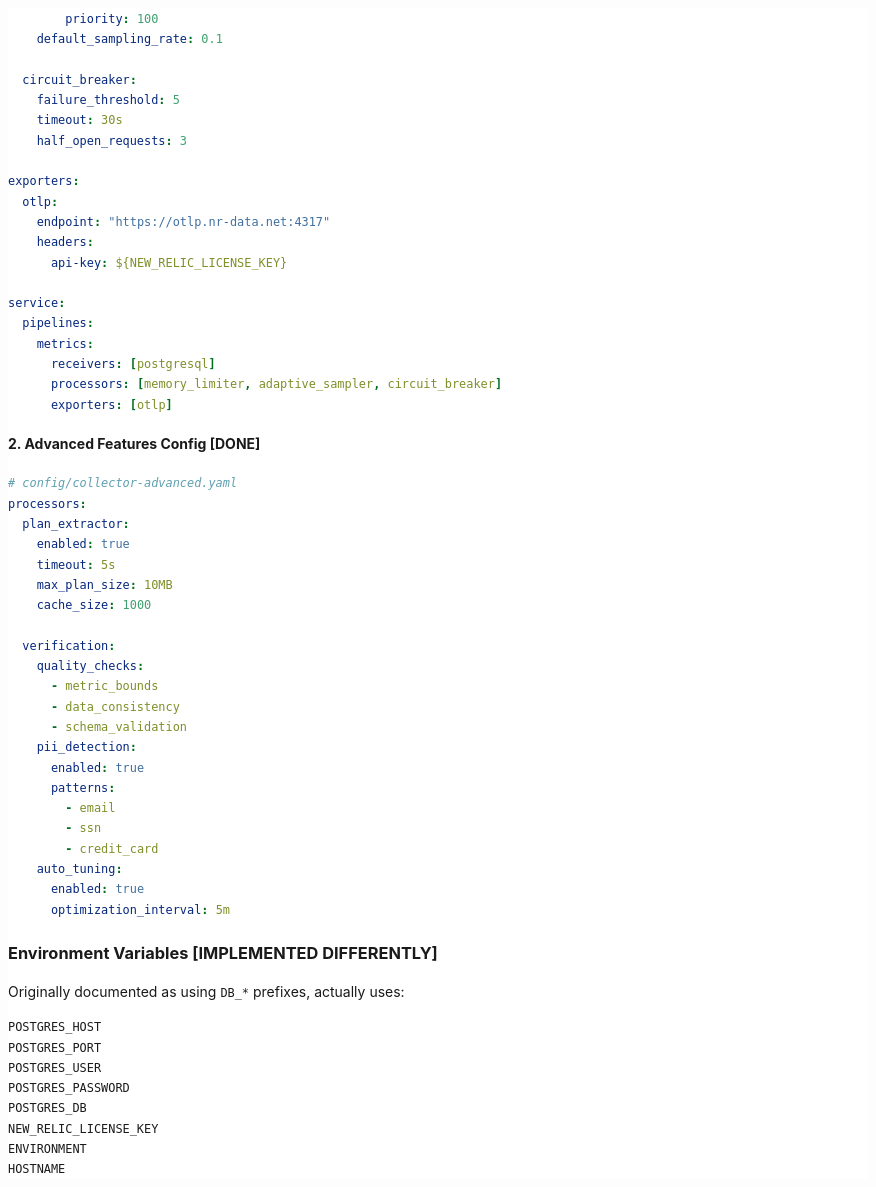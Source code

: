 ```yaml
        priority: 100
    default_sampling_rate: 0.1

  circuit_breaker:
    failure_threshold: 5
    timeout: 30s
    half_open_requests: 3

exporters:
  otlp:
    endpoint: "https://otlp.nr-data.net:4317"
    headers:
      api-key: ${NEW_RELIC_LICENSE_KEY}

service:
  pipelines:
    metrics:
      receivers: [postgresql]
      processors: [memory_limiter, adaptive_sampler, circuit_breaker]
      exporters: [otlp]
```

#### 2. Advanced Features Config **[DONE]**
```yaml
# config/collector-advanced.yaml
processors:
  plan_extractor:
    enabled: true
    timeout: 5s
    max_plan_size: 10MB
    cache_size: 1000
    
  verification:
    quality_checks:
      - metric_bounds
      - data_consistency
      - schema_validation
    pii_detection:
      enabled: true
      patterns:
        - email
        - ssn
        - credit_card
    auto_tuning:
      enabled: true
      optimization_interval: 5m
```

### Environment Variables **[IMPLEMENTED DIFFERENTLY]**

Originally documented as using `DB_*` prefixes, actually uses:
```bash
POSTGRES_HOST
POSTGRES_PORT
POSTGRES_USER
POSTGRES_PASSWORD
POSTGRES_DB
NEW_RELIC_LICENSE_KEY
ENVIRONMENT
HOSTNAME
```

